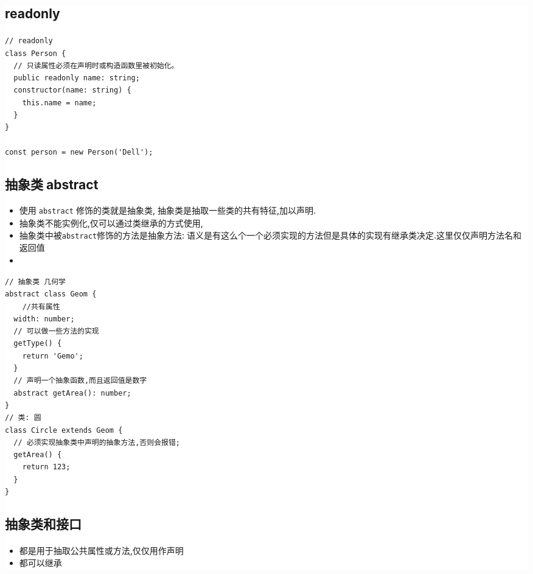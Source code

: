 

## readonly

```tsx
// readonly
class Person {
  // 只读属性必须在声明时或构造函数里被初始化。
  public readonly name: string;
  constructor(name: string) {
    this.name = name;
  }
}

const person = new Person('Dell');
```



## 抽象类 abstract

- 使用 `abstract` 修饰的类就是抽象类, 抽象类是抽取一些类的共有特征,加以声明.
- 抽象类不能实例化,仅可以通过类继承的方式使用,
- 抽象类中被`abstract`修饰的方法是抽象方法: 语义是有这么个一个必须实现的方法但是具体的实现有继承类决定.这里仅仅声明方法名和返回值
- 

```tsx
// 抽象类 几何学
abstract class Geom {
	//共有属性
  width: number;
  // 可以做一些方法的实现
  getType() {
    return 'Gemo';
  }
  // 声明一个抽象函数,而且返回值是数字
  abstract getArea(): number;
}
// 类: 圆 
class Circle extends Geom {
  // 必须实现抽象类中声明的抽象方法,否则会报错;
  getArea() {
    return 123;
  }
}
```

## 抽象类和接口

- 都是用于抽取公共属性或方法,仅仅用作声明
- 都可以继承


